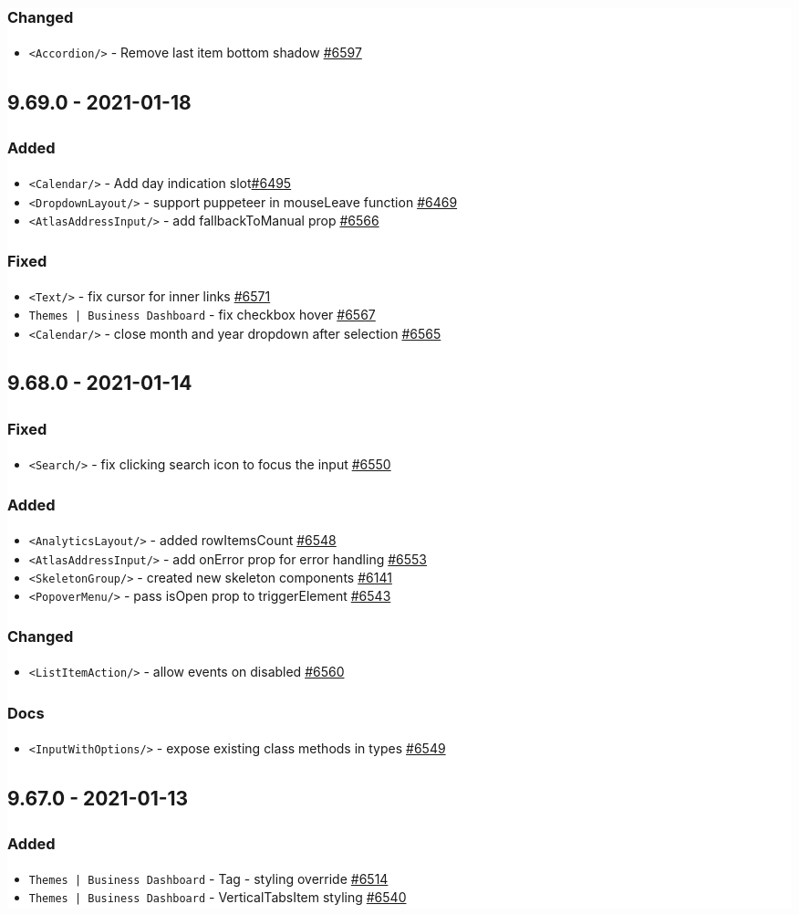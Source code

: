 ### Changed
- `<Accordion/>` - Remove last item bottom shadow [#6597](https://github.com/wix/wix-style-react/pull/6597)

## 9.69.0 - 2021-01-18
### Added
- `<Calendar/>` -  Add day indication slot[#6495](https://github.com/wix/wix-style-react/pull/6495)
- `<DropdownLayout/>` - support puppeteer in mouseLeave function [#6469](https://github.com/wix/wix-style-react/pull/6469)
- `<AtlasAddressInput/>` - add fallbackToManual prop [#6566](https://github.com/wix/wix-style-react/pull/6566)

### Fixed
- `<Text/>` - fix cursor for inner links [#6571](https://github.com/wix/wix-style-react/pull/6571)
- `Themes | Business Dashboard` - fix checkbox hover [#6567](https://github.com/wix/wix-style-react/pull/6567)
- `<Calendar/>` - close month and year dropdown after selection [#6565](https://github.com/wix/wix-style-react/pull/6565)

## 9.68.0 - 2021-01-14
### Fixed
- `<Search/>` - fix clicking search icon to focus the input [#6550](https://github.com/wix/wix-style-react/pull/6550)

### Added
- `<AnalyticsLayout/>` - added rowItemsCount [#6548](https://github.com/wix/wix-style-react/pull/6548)
- `<AtlasAddressInput/>` - add onError prop for error handling [#6553](https://github.com/wix/wix-style-react/pull/6553)
- `<SkeletonGroup/>` - created new skeleton components [#6141](https://github.com/wix/wix-style-react/pull/6141)
- `<PopoverMenu/>` - pass isOpen prop to triggerElement [#6543](https://github.com/wix/wix-style-react/pull/6543)

### Changed
- `<ListItemAction/>` - allow events on disabled [#6560](https://github.com/wix/wix-style-react/pull/6560)

### Docs
- `<InputWithOptions/>` - expose existing class methods in types [#6549](https://github.com/wix/wix-style-react/pull/6549)

## 9.67.0 - 2021-01-13
### Added
- `Themes | Business Dashboard` - Tag - styling override [#6514](https://github.com/wix/wix-style-react/pull/6514)
- `Themes | Business Dashboard` - VerticalTabsItem styling [#6540](https://github.com/wix/wix-style-react/pull/6540)
